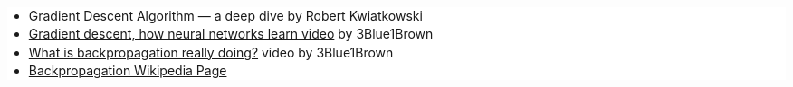  * [Gradient Descent Algorithm — a deep dive](https://towardsdatascience.com/gradient-descent-algorithm-a-deep-dive-cf04e8115f21) by Robert Kwiatkowski
 * [Gradient descent, how neural networks learn video](https://youtu.be/IHZwWFHWa-w) by 3Blue1Brown
 * [What is backpropagation really doing?](https://youtu.be/Ilg3gGewQ5U) video by 3Blue1Brown
 * [Backpropagation Wikipedia Page](https://en.wikipedia.org/wiki/Backpropagation)

